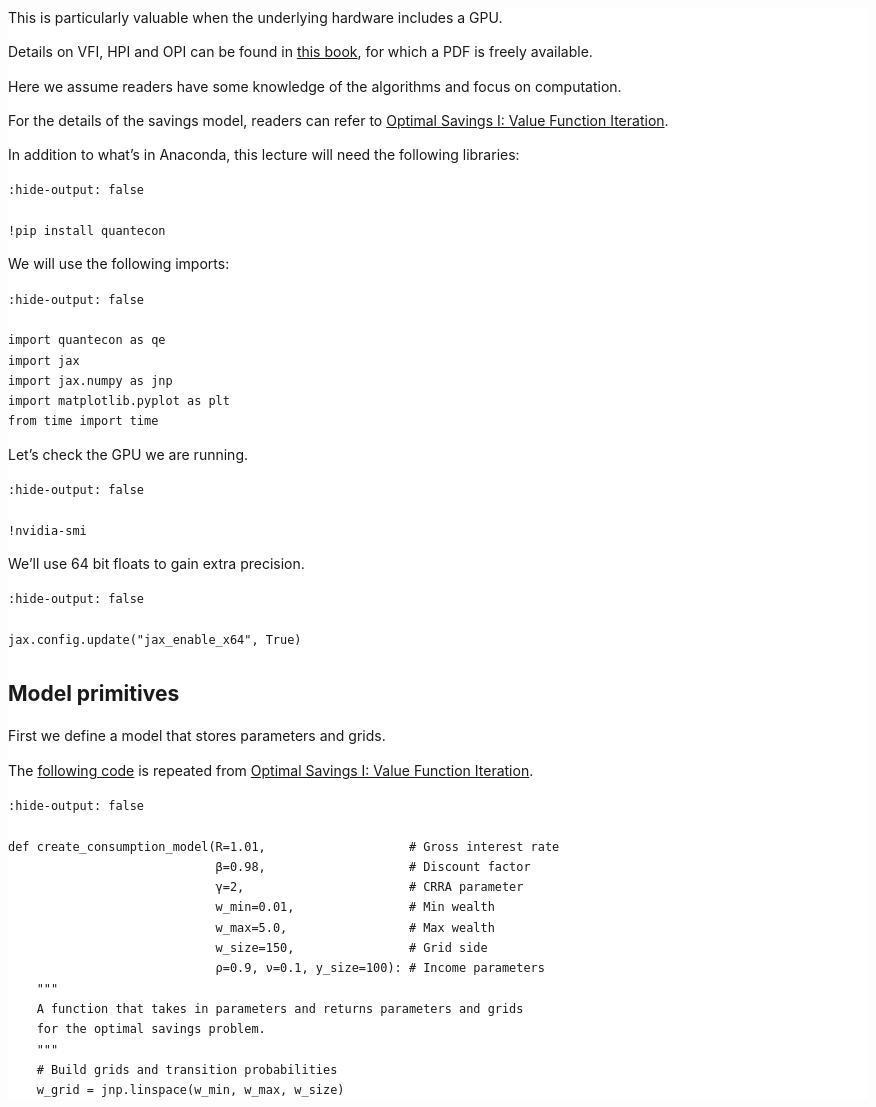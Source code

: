 This is particularly valuable when the underlying hardware includes a GPU.

Details on VFI, HPI and OPI can be found in [this book](https://dp.quantecon.org), for which a PDF is freely available.

Here we assume readers have some knowledge of the algorithms and focus on
computation.

For the details of the savings model, readers can refer to [Optimal Savings I: Value Function Iteration](https://jax.quantecon.org/opt_savings_1.html).

In addition to what’s in Anaconda, this lecture will need the following libraries:

```{code-cell}
:hide-output: false

!pip install quantecon
```

We will use the following imports:

```{code-cell}
:hide-output: false

import quantecon as qe
import jax
import jax.numpy as jnp
import matplotlib.pyplot as plt
from time import time
```

Let’s check the GPU we are running.

```{code-cell}
:hide-output: false

!nvidia-smi
```

We’ll use 64 bit floats to gain extra precision.

```{code-cell}
:hide-output: false

jax.config.update("jax_enable_x64", True)
```

## Model primitives

First we define a model that stores parameters and grids.

The [following code](https://jax.quantecon.org/opt_savings_1.html#prgm-create-consumption-model) is repeated from [Optimal Savings I: Value Function Iteration](https://jax.quantecon.org/opt_savings_1.html).

```{code-cell}
:hide-output: false

def create_consumption_model(R=1.01,                    # Gross interest rate
                             β=0.98,                    # Discount factor
                             γ=2,                       # CRRA parameter
                             w_min=0.01,                # Min wealth
                             w_max=5.0,                 # Max wealth
                             w_size=150,                # Grid side
                             ρ=0.9, ν=0.1, y_size=100): # Income parameters
    """
    A function that takes in parameters and returns parameters and grids 
    for the optimal savings problem.
    """
    # Build grids and transition probabilities
    w_grid = jnp.linspace(w_min, w_max, w_size)
```